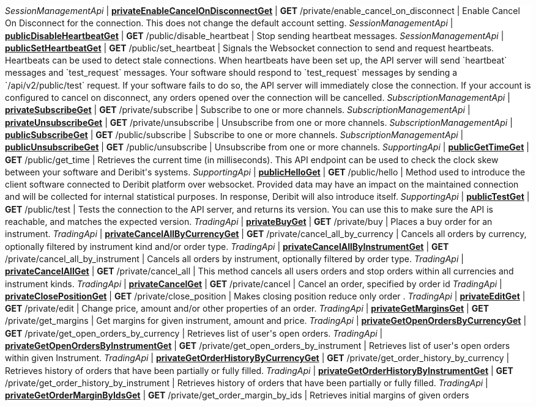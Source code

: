 *SessionManagementApi* | [**privateEnableCancelOnDisconnectGet**](docs/SessionManagementApi.md#privateEnableCancelOnDisconnectGet) | **GET** /private/enable_cancel_on_disconnect | Enable Cancel On Disconnect for the connection. This does not change the default account setting.
*SessionManagementApi* | [**publicDisableHeartbeatGet**](docs/SessionManagementApi.md#publicDisableHeartbeatGet) | **GET** /public/disable_heartbeat | Stop sending heartbeat messages.
*SessionManagementApi* | [**publicSetHeartbeatGet**](docs/SessionManagementApi.md#publicSetHeartbeatGet) | **GET** /public/set_heartbeat | Signals the Websocket connection to send and request heartbeats. Heartbeats can be used to detect stale connections. When heartbeats have been set up, the API server will send &#x60;heartbeat&#x60; messages and &#x60;test_request&#x60; messages. Your software should respond to &#x60;test_request&#x60; messages by sending a &#x60;/api/v2/public/test&#x60; request. If your software fails to do so, the API server will immediately close the connection. If your account is configured to cancel on disconnect, any orders opened over the connection will be cancelled.
*SubscriptionManagementApi* | [**privateSubscribeGet**](docs/SubscriptionManagementApi.md#privateSubscribeGet) | **GET** /private/subscribe | Subscribe to one or more channels.
*SubscriptionManagementApi* | [**privateUnsubscribeGet**](docs/SubscriptionManagementApi.md#privateUnsubscribeGet) | **GET** /private/unsubscribe | Unsubscribe from one or more channels.
*SubscriptionManagementApi* | [**publicSubscribeGet**](docs/SubscriptionManagementApi.md#publicSubscribeGet) | **GET** /public/subscribe | Subscribe to one or more channels.
*SubscriptionManagementApi* | [**publicUnsubscribeGet**](docs/SubscriptionManagementApi.md#publicUnsubscribeGet) | **GET** /public/unsubscribe | Unsubscribe from one or more channels.
*SupportingApi* | [**publicGetTimeGet**](docs/SupportingApi.md#publicGetTimeGet) | **GET** /public/get_time | Retrieves the current time (in milliseconds). This API endpoint can be used to check the clock skew between your software and Deribit&#39;s systems.
*SupportingApi* | [**publicHelloGet**](docs/SupportingApi.md#publicHelloGet) | **GET** /public/hello | Method used to introduce the client software connected to Deribit platform over websocket. Provided data may have an impact on the maintained connection and will be collected for internal statistical purposes. In response, Deribit will also introduce itself.
*SupportingApi* | [**publicTestGet**](docs/SupportingApi.md#publicTestGet) | **GET** /public/test | Tests the connection to the API server, and returns its version. You can use this to make sure the API is reachable, and matches the expected version.
*TradingApi* | [**privateBuyGet**](docs/TradingApi.md#privateBuyGet) | **GET** /private/buy | Places a buy order for an instrument.
*TradingApi* | [**privateCancelAllByCurrencyGet**](docs/TradingApi.md#privateCancelAllByCurrencyGet) | **GET** /private/cancel_all_by_currency | Cancels all orders by currency, optionally filtered by instrument kind and/or order type.
*TradingApi* | [**privateCancelAllByInstrumentGet**](docs/TradingApi.md#privateCancelAllByInstrumentGet) | **GET** /private/cancel_all_by_instrument | Cancels all orders by instrument, optionally filtered by order type.
*TradingApi* | [**privateCancelAllGet**](docs/TradingApi.md#privateCancelAllGet) | **GET** /private/cancel_all | This method cancels all users orders and stop orders within all currencies and instrument kinds.
*TradingApi* | [**privateCancelGet**](docs/TradingApi.md#privateCancelGet) | **GET** /private/cancel | Cancel an order, specified by order id
*TradingApi* | [**privateClosePositionGet**](docs/TradingApi.md#privateClosePositionGet) | **GET** /private/close_position | Makes closing position reduce only order .
*TradingApi* | [**privateEditGet**](docs/TradingApi.md#privateEditGet) | **GET** /private/edit | Change price, amount and/or other properties of an order.
*TradingApi* | [**privateGetMarginsGet**](docs/TradingApi.md#privateGetMarginsGet) | **GET** /private/get_margins | Get margins for given instrument, amount and price.
*TradingApi* | [**privateGetOpenOrdersByCurrencyGet**](docs/TradingApi.md#privateGetOpenOrdersByCurrencyGet) | **GET** /private/get_open_orders_by_currency | Retrieves list of user&#39;s open orders.
*TradingApi* | [**privateGetOpenOrdersByInstrumentGet**](docs/TradingApi.md#privateGetOpenOrdersByInstrumentGet) | **GET** /private/get_open_orders_by_instrument | Retrieves list of user&#39;s open orders within given Instrument.
*TradingApi* | [**privateGetOrderHistoryByCurrencyGet**](docs/TradingApi.md#privateGetOrderHistoryByCurrencyGet) | **GET** /private/get_order_history_by_currency | Retrieves history of orders that have been partially or fully filled.
*TradingApi* | [**privateGetOrderHistoryByInstrumentGet**](docs/TradingApi.md#privateGetOrderHistoryByInstrumentGet) | **GET** /private/get_order_history_by_instrument | Retrieves history of orders that have been partially or fully filled.
*TradingApi* | [**privateGetOrderMarginByIdsGet**](docs/TradingApi.md#privateGetOrderMarginByIdsGet) | **GET** /private/get_order_margin_by_ids | Retrieves initial margins of given orders